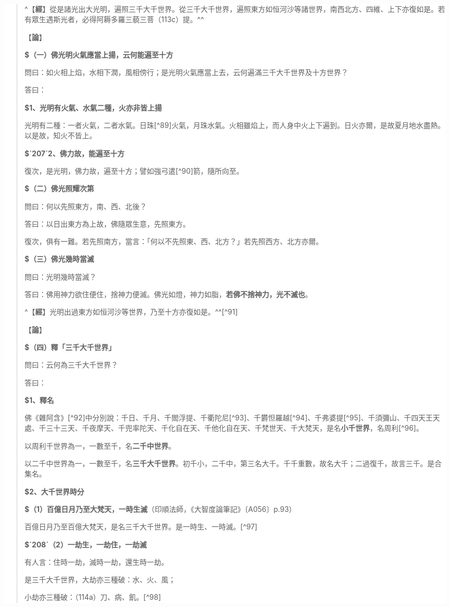 > \^【**經**】從是諸光出大光明，遍照三千大千世界。從三千大千世界，遍照東方如恒河沙等諸世界，南西北方、四維、上下亦復如是。若有眾生遇斯光者，必得阿耨多羅三藐三菩（113c）提。\^\^
>
> 【**論**】
>
> **\$（一）佛光明火氣應當上揚，云何能遍至十方**
>
> 問曰：如火相上焰，水相下潤，風相傍行；是光明火氣應當上去，云何遍滿三千大千世界及十方世界？
>
> 答曰：
>
> **\$1、光明有火氣、水氣二種，火亦非皆上揚**
>
> 光明有二種：一者火氣，二者水氣。日珠[^89]火氣，月珠水氣。火相雖焰上，而人身中火上下遍到。日火亦爾，是故夏月地水盡熱。以是故，知火不皆上。
>
> **\$\`207\`2、佛力故，能遍至十方**
>
> 復次，是光明，佛力故，遍至十方；譬如強弓遣[^90]箭，隨所向至。
>
> **\$（二）佛光照耀次第**
>
> 問曰：何以先照東方，南、西、北後？
>
> 答曰：以日出東方為上故，佛隨眾生意，先照東方。
>
> 復次，俱有一難。若先照南方，當言：「何以不先照東、西、北方？」若先照西方、北方亦爾。
>
> **\$（三）佛光幾時當滅**
>
> 問曰：光明幾時當滅？
>
> 答曰：佛用神力欲住便住，捨神力便滅。佛光如燈，神力如脂，**若佛不捨神力，光不滅也**。
>
> \^【**經**】光明出過東方如恒河沙等世界，乃至十方亦復如是。\^\^[^91]
>
> 【**論**】
>
> **\$（四）釋「三千大千世界」**
>
> 問曰：云何為三千大千世界？
>
> 答曰：
>
> **\$1、釋名**
>
> 佛《雜阿含》[^92]中分別說：千日、千月、千閻浮提、千衢陀尼[^93]、千欝怛羅越[^94]、千弗婆提[^95]、千須彌山、千四天王天處、千三十三天、千夜摩天、千兜率陀天、千化自在天、千他化自在天、千梵世天、千大梵天，是名**小千世界**，名周利[^96]。
>
> 以周利千世界為一，一數至千，名**二千中世界**。
>
> 以二千中世界為一，一數至千，名**三千大千世界**。初千小，二千中，第三名大千。千千重數，故名大千；二過復千，故言三千。是合集名。
>
> **\$2、大千世界時分**
>
> **\$（1）百億日月乃至大梵天，一時生滅**（印順法師，《大智度論筆記》〔A056〕p.93）
>
> 百億日月乃至百億大梵天，是名三千大千世界。是一時生、一時滅。[^97]
>
> **\$\`208\`（2）一劫生，一劫住，一劫滅**
>
> 有人言：住時一劫，滅時一劫，還生時一劫。
>
> 是三千大千世界，大劫亦三種破：水、火、風；
>
> 小劫亦三種破：（114a）刀、病、飢。[^98]

[^1]: 《放光般若經》卷1：「\^願攝無數無量佛國。\^\^」（大正8，1a23-24）
[^2]: 菩薩發願，參見《大品般若經》卷17〈58
[^3]: 願為導御能有所成，行同願別得果不同，行須願資，願能增福。（印順法師，《大智度論筆記》〔C014〕p.208）
[^4]: （1）摽（ㄅㄧㄠ）：（三）3.通「標」。標志，標示。（《漢語大字典》（三），p.1944）
[^5]: 參見釋厚觀、郭忠生合編，〈《大智度論》之本文相互索引〉，《正觀》（6），p.26：《大智度論》卷7（大正25，108b14-27）。
[^6]: 參見釋厚觀、郭忠生合編，〈《大智度論》之本文相互索引〉，《正觀》（6），p.26：《摩訶般若波羅蜜經》卷11〈41
[^7]: 參見Lamotte（1944, p.407,
[^8]: 《放光般若經》卷1：「\^無量諸佛所行三昧皆現在前。\^\^」（大正8，1a24-25）
[^9]: 念佛三昧：心眼見佛現前。（印順法師，《大智度論筆記》〔C002〕p.181）
[^10]: 念佛三昧：大小二乘不同。（印順法師，《大智度論筆記》〔C002〕p.181）
[^11]: 念佛三昧：1、念佛故，得入佛道中，2、念佛三昧能除三毒及先世罪，餘所不及，3、有大福德能度眾生，餘所不及，4、知恩重故，5、所尊重故，常念佛。（印順法師，《大智度論筆記》〔C002〕p.181）
[^12]: 我曹：我們。（《漢語大詞典》（五），p.212）
[^13]: 了：結束，了結。《廣雅‧釋詁四》：「了，訖也。」（《漢語大字典》（一），p.48）
[^14]: 《賢愚經》卷6〈29
[^15]: 參見釋厚觀、郭忠生合編，〈《大智度論》之本文相互索引〉，《正觀》（6），p.26：《大智度論》卷5（大正25，95c2-3、96b29-97a24）。
[^16]: 勸請諸佛：說法、住世。（印順法師，《大智度論筆記》〔C018〕p.217）
[^17]: 法＝必【元】【明】。（大正25，109d，n.9）《大正藏》原作「法」，今依【元】【明】作「必」。
[^18]: 錄：10.採取，採用。（《漢語大詞典》（十一），p.1342）
[^19]: 參見Lamotte（1944, p.418,
[^20]: 《大毘婆沙論》卷182：「\^有說：彼時二人善根未熟，未堪聞法。所以者何？佛成道已，彼初一人若更經五十七日有餘命者應堪聞法。有說：五十六日。有說：四十九日。彼第二人若更經五十一日有餘命者應堪聞法。......由此非佛教化失時，世尊或時留自壽行待所化者，如待蘇跋達羅等，若能留他壽行無有是處。\^\^」（大正27，914a13-20）
[^21]: 《中論》卷3〈18
[^22]: 《中論》卷4〈27
[^23]: 十四難，又稱十四無記，參見《雜阿含經》卷34（962經）：
[^24]: 佛不答十四難：1、應置答故，2、無所益故，3、三種法（有為法、無為法、不可說法）已總攝故，4、外道常滅無是事故，5、顯現諸法如實有無故，6、如問石女兒為黑為白故。（參見《大智度論》卷26（大正25，253b-c），印順法師，《大智度論筆記》〔F012〕p.340）
[^25]: 清旦：清晨。（《漢語大詞典》（五），p.1297）
[^26]: 參見「普賢十願」，《大方廣佛華嚴經》卷40：「\^爾時普賢菩薩摩訶薩稱歎如來勝功德已，告諸菩薩善財言：善男子！如來功德，假使十方一切諸佛經不可說不可說佛剎極微塵數劫相續演說，不可窮盡。若欲成就此功德門，應修十種廣大行願。何等為十？一者、禮敬諸佛，二者、稱讚如來，三者、廣修供養，四者、懺悔業障，五者、隨喜功德，六者、請轉法輪，七者、請佛住世，八者、常隨佛學，九者、恒順眾生，十者、普皆迴向。\^\^」（大正10，844b20-28）
[^27]: 斷常二見，有無二見，忍不忍三見，邊無邊等四見，身邊等五見。（印順法師，《大智度論筆記》〔C018〕p.217）
[^28]: 參見《長阿含經》卷14（21經）《梵動經》（大正1，88b-94a），《梵網六十二見經》（大正1，264a-270c）。
[^29]: 參見釋厚觀、郭忠生合編，〈《大智度論》之本文相互索引〉，《正觀》（6），p.26：《大智度論》卷9（大正25，124a），卷12（大正25，148b-149c），卷14（大正25，163c），卷15（大正25，170c），卷18（大正25，193a），卷18（大正25，193c），卷26（大正25，254a-b），卷28（大正25，266a），卷31（大正25，288b，289b），卷31（大正25，291c），卷40（大正25，349b-c），卷45（大正25，384c），卷70（大正25，546a28-547b），卷77（大正25，607b）。
[^30]: 《阿毘達磨大毘婆沙論》卷47：「\^由隨眠故引起十纏：謂忿、嫉纏是瞋等流；覆纏，有說是貪等流，有餘師說是癡等流──應作是說：是二等流，或貪名利覆藏自罪，或由無知覆藏罪故；惛沈、睡眠及無愧纏是癡等流；掉舉與慳及無慚纏是貪等流；惡作纏是疑等流。\^\^」（大正27，245c24-29）
[^31]: 《俱舍論》卷19：「\^煩惱睡位說名隨眠，於覺位中即名纏故。何名為睡？謂不現行種子隨逐。何名為覺？謂諸煩惱現起纏心。\^\^」（大正29，99a3-6）
[^32]: （1）《大毘婆沙論》卷50：「\^九結，謂1、愛結，2、恚結，3、慢結，4、無明結，5、見結，6、取結，7、疑結，8、嫉結，9、慳結。\^\^」（大正27，258a3-4）
[^33]: 《阿毘曇毘婆沙論》卷26：「\^問曰：此三漏體性是何？答曰：有百八種。**欲漏**有四十一種：欲愛有五種，恚有五種，慢有五種，見有十二種，疑有四種，纏有十種，此四十一種，是欲漏體。**有漏**有五十二種：愛有十種，慢有十種，疑有八種，見有二十四種，此五十二種，是有漏體。**無明漏**有十五種：欲界無明有五，色界無明有五，無色界無明有五，此十五種，是無明漏體。此百八種，是三漏體，亦名百八煩惱。\^\^」（大正28，189a18-26）
[^34]: 伯：1.長兄，兄弟中年最長者。（《漢語大詞典》（一），p.1261）
[^35]: 仲：2.次、第二。指兄弟或姐妹中排行第二者。古時兄弟姐妹排行常以伯（孟）、仲、叔、季為序。（《漢語大詞典》（一），p.1191）
[^36]: 季：1.兄弟姊妹排行最小的。（《漢語大詞典》（四），p.209）
[^37]: 《般舟三昧經》卷1：「\^佛告颰陀和：我持是三女人以為喻，汝持是事為人說經，使解此慧，至不退轉地無上正真道。\^\^」（大正13，899a2-27）
[^38]: **三昧：能生因**：禪定心調清淨智慧方便力故生。
[^39]: 《中阿含經》卷18《郁伽支羅經》：「\^比丘！如此之定，去時、來時當善修習。住時、坐時、臥時、眠時、寤時、眠寤時亦當修習。復次，亦當修習**有覺有觀定、無覺少觀定，**修習**無覺無觀定**，亦當修習喜共俱定、樂共俱定、定共俱定，修習捨共俱定。\^\^」（大正1，544a11-15）
[^40]: 如先說「菩薩三昧」，參見《大智度論》卷5（大正25，96c-97a）。
[^41]: 參見Lamotte（1944, p.428,
[^42]: （諸菩薩如是等無量功德成就者）＋是【宋】【元】【明】【宮】。（大正25，110d，n.24）
[^43]: 妙德菩薩＝文殊尸利【石】。（大正25，134d，n.15）
[^44]: 參見Lamotte（1944, p.428,
[^45]: 遍吉：普賢菩薩。印順法師，《初期大乘佛教之起源與開展》，p.465：「\^三曼陀跋陀羅，或譯為普賢，遍吉。\^\^」
[^46]: 《般舟三昧經》（一卷本）（大正13，898a27-b3），《般舟三昧經》卷上（大正13，904b3-15）。
[^47]: 參見Lamotte（1944, p.430,
[^48]: 紹：1.承繼。《漢書‧敘傳下》："漢紹堯運，以建帝業。"（《漢語大詞典》（九），p.799）
[^49]: 卷第九首【聖】，（（大智...四））十三字＝（（大智度論釋初品中放光第十四））十三字【宋】【宮】，但第十三字四字宮本闕，（（釋初品中三昧））六字【明】，（（大智度初品中放光品第十））十一字【聖】，（（釋初品中放光品第十））九字【石】，〔大智...四〕十三字－【元】。（大正25，111d，n.6）
[^50]: 敷（ㄈㄨ）：3.鋪開，擴展。《書‧顧命》："牖間南向，敷重篾席。"《穆天子傳》卷六："敷筵席，設几。"郭璞注："敷猶鋪也。"（《漢語大詞典》（五），p.503）
[^51]: 適：9.悅樂，滿足。《詩‧衛風‧伯兮》："豈無膏沫？誰適為容！"馬瑞辰通釋："《一切經音義》卷六引《三蒼》：'適，悅也。'此適字，正當訓悅。女為悅己者容，夫不在，故曰'誰適為容'，即言誰悅為容也。"余冠英注："適，悅也。（《漢語大詞典》（十），p.1160）
[^52]: 是＝此【宋】【元】【明】【宮】【聖】【石】。（大正25，111d，n.11）
[^53]: 《大毘婆沙論》卷39：「\^問：諸威儀中皆得修善，何故但說結加趺坐？答：此是賢聖常威儀故。謂過去未來過殑伽沙數量諸佛及佛弟子，皆住此威儀而入定故。復次，如是威儀順善品故。謂若行住身速疲勞，若倚臥時便增惛睡，唯結加坐無斯過失，故能修習殊勝善品。\^\^」（大正27，204b3-9）
[^54]: 蟠（\^ㄆㄢˊ\^\^）：1.盤曲，盤結。漢揚雄《法言‧問神》："龍蟠于泥，蚖其肆矣。"（《漢語大詞典》（八），p.971）
[^55]: 荷（\^ㄏㄜˋ\^\^）：1.肩負，扛。《逸周書‧克殷》："及期，百夫荷素質之旗于王前。"南朝梁沈約《齊故安陸昭王碑文》："挈妻荷子，負戴成群。"（《漢語大詞典》（九），p.418）
[^56]: 《雜阿含經》卷35（977經）：「\^彼自害者，或拔髮、或拔鬚，或常立舉手，或蹲地，或臥灰土中，或臥棘刺上，或臥杵上、或板上，或牛屎塗地而臥其上，或臥水中，或日三洗浴，或一足而立身隨日轉──如是眾苦精勤有行。尸婆！是名自害。他害者，或為他手石、刀、杖等種種害身，是名他害。\^\^」（大正2，252c23-29）
[^57]: 狂狷（\^ㄐㄩㄢˋ\^\^）：2.狂妄褊急，4.放縱，不遵禮法。北魏酈道元《水經注‧江水三》："﹝禰衡﹞恃才倜儻，肆狂狷于無妄之世。"（《漢語大詞典》（五），p.18）
[^58]: **三昧王三昧**：**釋名。何定攝**：或言四禪、或言唯佛能知。**何故入**：明智慧從緣生故，令六通無限故，欲現大神力故，非諸凡聖所知故，欲放光令見故。**能觀十方世界眾生故。徧緣一切法。十住猶尚不知。諸三昧悉入其中**：得此一切得入，此欲入即入，能觀諸三昧。（印順法師，《大智度論筆記》〔A057〕p.96）
[^59]: 差降：按等第遞降。《唐律疏議‧名例三‧除名比徒三年》："除名、免官、免所居官，罪有差降，故量輕重節級比徒。"（《漢語大詞典》（二），p.976）
[^60]: **第四禪殊勝**：佛於中見道，得佛道，捨壽，起入無餘。此中有八生住處、背捨、勝處、一切入。無遮禪法。無三患。（印順法師，《大智度論筆記》〔A057〕p.96）
[^62]:  四禪八生處：謂無雲天、福生天、廣果天、五淨居天。
[^63]: 八背捨（八解脫）中的第三淨背捨，八勝處中的後四勝處──內無色想觀青、黃、赤、白勝處，十一切入（十遍處）中的前八遍處（地、水、火、風、青、黃、赤、白一切入）都相當於第四禪。
[^64]: **遮禪法**：欲、覺觀、喜、樂。（印順法師，《大智度論筆記》〔A057〕p.97）
[^65]: 《長阿含經》卷21〈9
[^66]: 諸一切＝一切諸【宋】【元】【明】【宮】。（大正25，111d，n.19）
[^67]: 民人＝人民【宋】【元】【明】【宮】【聖】【石】。（大正25，111d，n.20）
[^68]: 諸三昧悉入其中：得此一切得入，此欲入即入，能觀諸三昧。（印順法師，《大智度論筆記》〔A057〕p.96）
[^69]: 悉：1.盡、全。（《漢語大詞典》（七），p.535）
[^70]: 庠（\^ㄒㄧㄤˊ\^\^）：3.通「詳」。安詳。《因果經》：無苦無惱，安庠而起。（《漢語大詞典》（三），p.1230）
[^71]: 坐：20.因為，由於。《史記‧白起王翦列傳》："今空秦國甲士而專委於我，我不多請田宅為子孫業以自堅，顧令秦王坐而疑我邪？"北魏酈道元《水經注‧江水一》："母好飲江水，嗜魚膾，常以雞鳴溯流汲江，子坐取水溺死。"（《漢語大詞典》（二），p.1039）
[^72]: 冥：3.愚昧。（《漢語大詞典》（二），p.448）
[^73]: 索：5.尋求，探索。（《漢語大詞典》（九），p.746）
[^74]: （1）五眼，參見《大智度論》卷33（大正25，305c17-306a8），卷39（大正25，347a6-351b1）。
[^75]: 遍：1.普遍，全部。（《漢語大詞典》（十），p.1101）